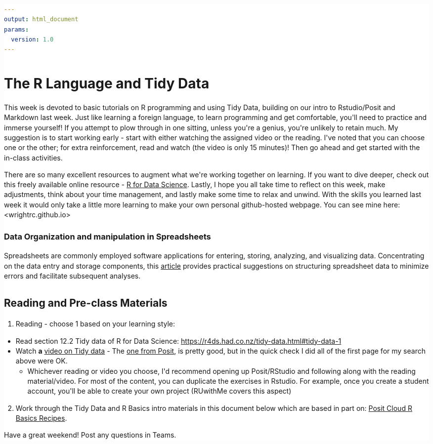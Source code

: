 ```yaml
---
output: html_document
params:
  version: 1.0
---
```


# The R Language and Tidy Data

This week is devoted to basic tutorials on R programming and using Tidy Data, building on our intro to Rstudio/Posit and Markdown last week. Just like learning a foreign language, to learn programming and get comfortable, you'll need to practice and immerse yourself! If you attempt to plow through in one sitting, unless you're a genius, you're unlikely to retain much. My suggestion is to start working early - start with either watching the assigned video or the reading. I've noted that you can choose one or the other; for extra reinforcement, read and watch (the video is only 15 minutes)! Then go ahead and get started with the in-class activities.

There are so many excellent resources to augment what we're working together on learning. If you want to dive deeper, check out this freely available online resource - [R for Data Science](https://r4ds.had.co.nz). Lastly, I hope you all take time to reflect on this week, make adjustments, think about your time management, and lastly make some time to relax and unwind. With the skills you learned last week it would only take a little more learning to make your own personal github-hosted webpage. You can see mine here: \<wrightrc.github.io\>

### Data Organization and manipulation in Spreadsheets

Spreadsheets are commonly employed software applications for entering, storing, analyzing, and visualizing data. Concentrating on the data entry and storage components, this [article](https://www.tandfonline.com/doi/full/10.1080/00031305.2017.1375989) provides practical suggestions on structuring spreadsheet data to minimize errors and facilitate subsequent analyses.

## Reading and Pre-class Materials

1.  Reading - choose 1 based on your learning style:

-   Read section 12.2 Tidy data of R for Data Science: <https://r4ds.had.co.nz/tidy-data.html#tidy-data-1>
-   Watch **a** [video on Tidy data](https://www.google.com/search?sca_esv=601299113&rlz=1C5GCEM_enUS1074US1075&sxsrf=ACQVn0-7iHIDCHJOozW2rO9jp7L-rkFjRg:1706153738901&q=tidy+data&tbm=vid&source=lnms&sa=X&sqi=2&ved=2ahUKEwjd8qf8zfeDAxX2L1kFHSTkDVAQ0pQJegQICBAB&biw=907&bih=822&dpr=2) - The [one from Posit](https://www.youtube.com/watch?v=1ELALQlO-yM&ab_channel=PositPBC), is pretty good, but in the quick check I did all of the first page for my search above were OK.
    -   Whichever reading or video you choose, I'd recommend opening up Posit/RStudio and following along with the reading material/video. For most of the content, you can duplicate the exercises in Rstudio. For example, once you create a student account, you'll be able to create your own project (RUwithMe covers this aspect)

2.  Work through the Tidy Data and R Basics intro materials in this document below which are based in part on: [Posit Cloud R Basics Recipes](https://posit.cloud/learn/primers).

Have a great weekend! Post any questions in Teams.
